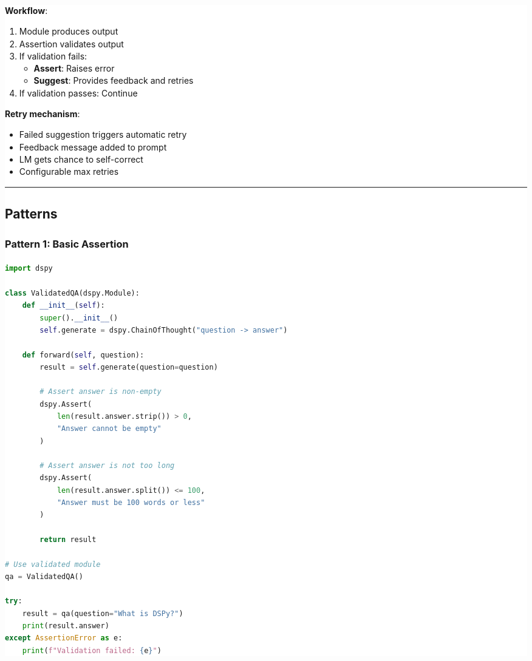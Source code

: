 **Workflow**:
1. Module produces output
2. Assertion validates output
3. If validation fails:
   - **Assert**: Raises error
   - **Suggest**: Provides feedback and retries
4. If validation passes: Continue

**Retry mechanism**:
- Failed suggestion triggers automatic retry
- Feedback message added to prompt
- LM gets chance to self-correct
- Configurable max retries

---

## Patterns

### Pattern 1: Basic Assertion

```python
import dspy

class ValidatedQA(dspy.Module):
    def __init__(self):
        super().__init__()
        self.generate = dspy.ChainOfThought("question -> answer")

    def forward(self, question):
        result = self.generate(question=question)

        # Assert answer is non-empty
        dspy.Assert(
            len(result.answer.strip()) > 0,
            "Answer cannot be empty"
        )

        # Assert answer is not too long
        dspy.Assert(
            len(result.answer.split()) <= 100,
            "Answer must be 100 words or less"
        )

        return result

# Use validated module
qa = ValidatedQA()

try:
    result = qa(question="What is DSPy?")
    print(result.answer)
except AssertionError as e:
    print(f"Validation failed: {e}")
```
